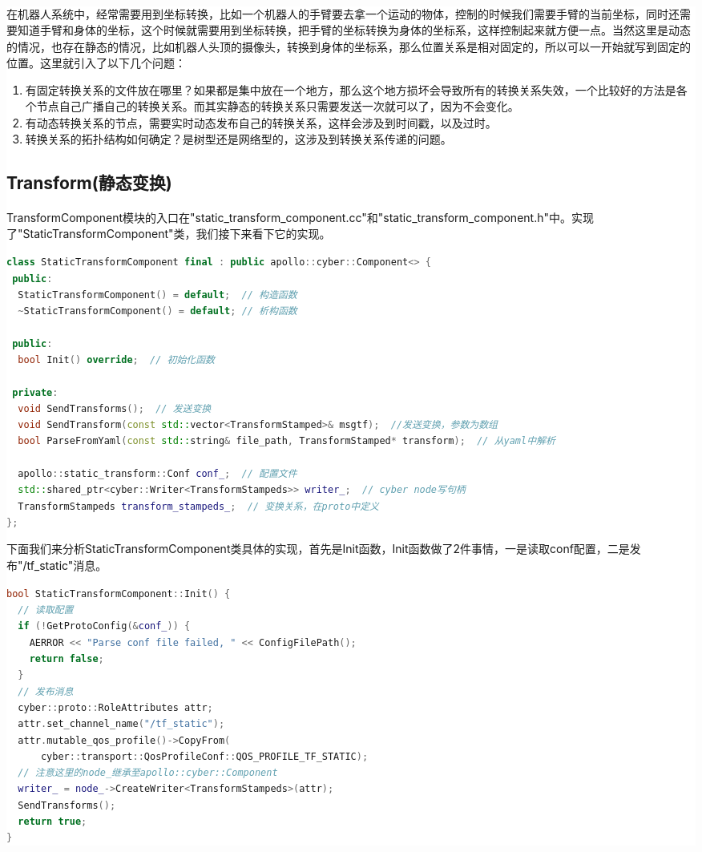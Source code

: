在机器人系统中，经常需要用到坐标转换，比如一个机器人的手臂要去拿一个运动的物体，控制的时候我们需要手臂的当前坐标，同时还需要知道手臂和身体的坐标，这个时候就需要用到坐标转换，把手臂的坐标转换为身体的坐标系，这样控制起来就方便一点。当然这里是动态的情况，也存在静态的情况，比如机器人头顶的摄像头，转换到身体的坐标系，那么位置关系是相对固定的，所以可以一开始就写到固定的位置。这里就引入了以下几个问题：
1. 有固定转换关系的文件放在哪里？如果都是集中放在一个地方，那么这个地方损坏会导致所有的转换关系失效，一个比较好的方法是各个节点自己广播自己的转换关系。而其实静态的转换关系只需要发送一次就可以了，因为不会变化。
2. 有动态转换关系的节点，需要实时动态发布自己的转换关系，这样会涉及到时间戳，以及过时。
3. 转换关系的拓扑结构如何确定？是树型还是网络型的，这涉及到转换关系传递的问题。


<a name="static_transform" />

## Transform(静态变换)

TransformComponent模块的入口在"static_transform_component.cc"和"static_transform_component.h"中。实现了"StaticTransformComponent"类，我们接下来看下它的实现。
```c++
class StaticTransformComponent final : public apollo::cyber::Component<> {
 public:
  StaticTransformComponent() = default;  // 构造函数
  ~StaticTransformComponent() = default; // 析构函数

 public:
  bool Init() override;  // 初始化函数

 private:
  void SendTransforms();  // 发送变换
  void SendTransform(const std::vector<TransformStamped>& msgtf);  //发送变换，参数为数组
  bool ParseFromYaml(const std::string& file_path, TransformStamped* transform);  // 从yaml中解析

  apollo::static_transform::Conf conf_;  // 配置文件
  std::shared_ptr<cyber::Writer<TransformStampeds>> writer_;  // cyber node写句柄
  TransformStampeds transform_stampeds_;  // 变换关系，在proto中定义
};
```

下面我们来分析StaticTransformComponent类具体的实现，首先是Init函数，Init函数做了2件事情，一是读取conf配置，二是发布"/tf_static"消息。
```c++
bool StaticTransformComponent::Init() {
  // 读取配置
  if (!GetProtoConfig(&conf_)) {
    AERROR << "Parse conf file failed, " << ConfigFilePath();
    return false;
  }
  // 发布消息
  cyber::proto::RoleAttributes attr;
  attr.set_channel_name("/tf_static");
  attr.mutable_qos_profile()->CopyFrom(
      cyber::transport::QosProfileConf::QOS_PROFILE_TF_STATIC);
  // 注意这里的node_继承至apollo::cyber::Component
  writer_ = node_->CreateWriter<TransformStampeds>(attr);
  SendTransforms();
  return true;
}
```
